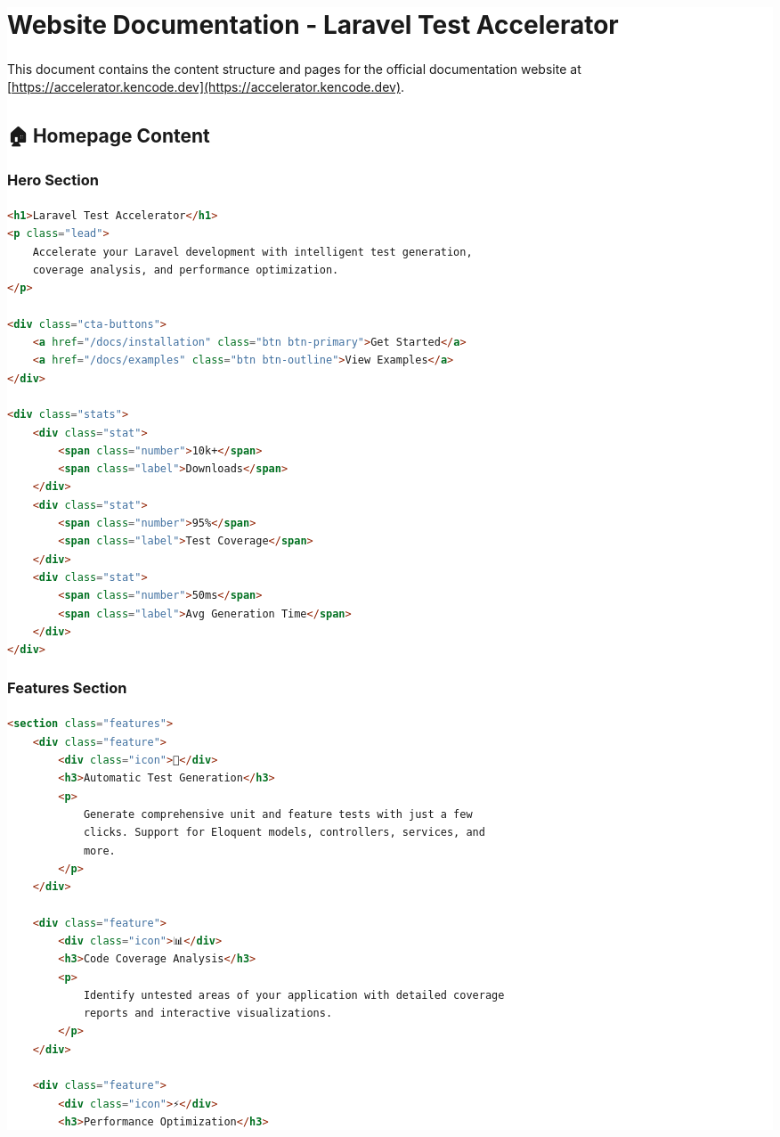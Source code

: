 # Website Documentation - Laravel Test Accelerator

This document contains the content structure and pages for the official documentation website at [https://accelerator.kencode.dev](https://accelerator.kencode.dev).

## 🏠 Homepage Content

### Hero Section

```html
<h1>Laravel Test Accelerator</h1>
<p class="lead">
    Accelerate your Laravel development with intelligent test generation,
    coverage analysis, and performance optimization.
</p>

<div class="cta-buttons">
    <a href="/docs/installation" class="btn btn-primary">Get Started</a>
    <a href="/docs/examples" class="btn btn-outline">View Examples</a>
</div>

<div class="stats">
    <div class="stat">
        <span class="number">10k+</span>
        <span class="label">Downloads</span>
    </div>
    <div class="stat">
        <span class="number">95%</span>
        <span class="label">Test Coverage</span>
    </div>
    <div class="stat">
        <span class="number">50ms</span>
        <span class="label">Avg Generation Time</span>
    </div>
</div>
```

### Features Section

```html
<section class="features">
    <div class="feature">
        <div class="icon">🚀</div>
        <h3>Automatic Test Generation</h3>
        <p>
            Generate comprehensive unit and feature tests with just a few
            clicks. Support for Eloquent models, controllers, services, and
            more.
        </p>
    </div>

    <div class="feature">
        <div class="icon">📊</div>
        <h3>Code Coverage Analysis</h3>
        <p>
            Identify untested areas of your application with detailed coverage
            reports and interactive visualizations.
        </p>
    </div>

    <div class="feature">
        <div class="icon">⚡</div>
        <h3>Performance Optimization</h3>
```